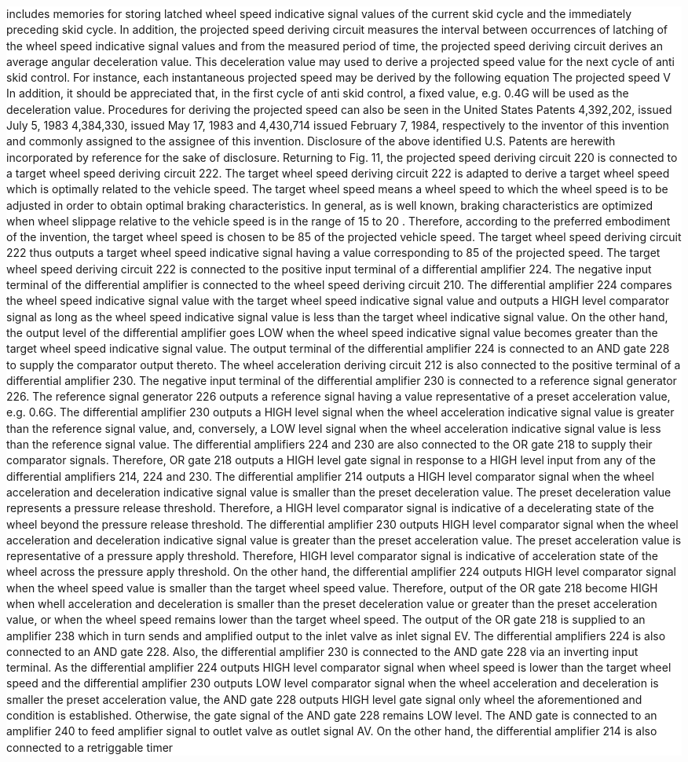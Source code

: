 includes memories for storing latched wheel speed indicative signal values of the current skid cycle and the immediately preceding skid cycle. In addition, the projected speed deriving circuit measures the interval between occurrences of latching of the wheel speed indicative signal values and from the measured period of time, the projected speed deriving circuit derives an average angular deceleration value. This deceleration value may used to derive a projected speed value for the next cycle of anti skid control. For instance, each instantaneous projected speed may be derived by the following equation The projected speed V In addition, it should be appreciated that, in the first cycle of anti skid control, a fixed value, e.g. 0.4G will be used as the deceleration value. Procedures for deriving the projected speed can also be seen in the United States Patents 4,392,202, issued July 5, 1983 4,384,330, issued May 17, 1983 and 4,430,714 issued February 7, 1984, respectively to the inventor of this invention and commonly assigned to the assignee of this invention. Disclosure of the above identified U.S. Patents are herewith incorporated by reference for the sake of disclosure. Returning to Fig. 11, the projected speed deriving circuit 220 is connected to a target wheel speed deriving circuit 222. The target wheel speed deriving circuit 222 is adapted to derive a target wheel speed which is optimally related to the vehicle speed. The target wheel speed means a wheel speed to which the wheel speed is to be adjusted in order to obtain optimal braking characteristics. In general, as is well known, braking characteristics are optimized when wheel slippage relative to the vehicle speed is in the range of 15 to 20 . Therefore, according to the preferred embodiment of the invention, the target wheel speed is chosen to be 85 of the projected vehicle speed. The target wheel speed deriving circuit 222 thus outputs a target wheel speed indicative signal having a value corresponding to 85 of the projected speed. The target wheel speed deriving circuit 222 is connected to the positive input terminal of a differential amplifier 224. The negative input terminal of the differential amplifier is connected to the wheel speed deriving circuit 210. The differential amplifier 224 compares the wheel speed indicative signal value with the target wheel speed indicative signal value and outputs a HIGH level comparator signal as long as the wheel speed indicative signal value is less than the target wheel indicative signal value. On the other hand, the output level of the differential amplifier goes LOW when the wheel speed indicative signal value becomes greater than the target wheel speed indicative signal value. The output terminal of the differential amplifier 224 is connected to an AND gate 228 to supply the comparator output thereto. The wheel acceleration deriving circuit 212 is also connected to the positive terminal of a differential amplifier 230. The negative input terminal of the differential amplifier 230 is connected to a reference signal generator 226. The reference signal generator 226 outputs a reference signal having a value representative of a preset acceleration value, e.g. 0.6G. The differential amplifier 230 outputs a HIGH level signal when the wheel acceleration indicative signal value is greater than the reference signal value, and, conversely, a LOW level signal when the wheel acceleration indicative signal value is less than the reference signal value. The differential amplifiers 224 and 230 are also connected to the OR gate 218 to supply their comparator signals. Therefore, OR gate 218 outputs a HIGH level gate signal in response to a HIGH level input from any of the differential amplifiers 214, 224 and 230. The differential amplifier 214 outputs a HIGH level comparator signal when the wheel acceleration and deceleration indicative signal value is smaller than the preset deceleration value. The preset deceleration value represents a pressure release threshold. Therefore, a HIGH level comparator signal is indicative of a decelerating state of the wheel beyond the pressure release threshold. The differential amplifier 230 outputs HIGH level comparator signal when the wheel acceleration and deceleration indicative signal value is greater than the preset acceleration value. The preset acceleration value is representative of a pressure apply threshold. Therefore, HIGH level comparator signal is indicative of acceleration state of the wheel across the pressure apply threshold. On the other hand, the differential amplifier 224 outputs HIGH level comparator signal when the wheel speed value is smaller than the target wheel speed value. Therefore, output of the OR gate 218 become HIGH when whell acceleration and deceleration is smaller than the preset deceleration value or greater than the preset acceleration value, or when the wheel speed remains lower than the target wheel speed. The output of the OR gate 218 is supplied to an amplifier 238 which in turn sends and amplified output to the inlet valve as inlet signal EV. The differential amplifiers 224 is also connected to an AND gate 228. Also, the differential amplifier 230 is connected to the AND gate 228 via an inverting input terminal. As the differential amplifier 224 outputs HIGH level comparator signal when wheel speed is lower than the target wheel speed and the differential amplifier 230 outputs LOW level comparator signal when the wheel acceleration and deceleration is smaller the preset acceleration value, the AND gate 228 outputs HIGH level gate signal only wheel the aforementioned and condition is established. Otherwise, the gate signal of the AND gate 228 remains LOW level. The AND gate is connected to an amplifier 240 to feed amplifier signal to outlet valve as outlet signal AV. On the other hand, the differential amplifier 214 is also connected to a retriggable timer